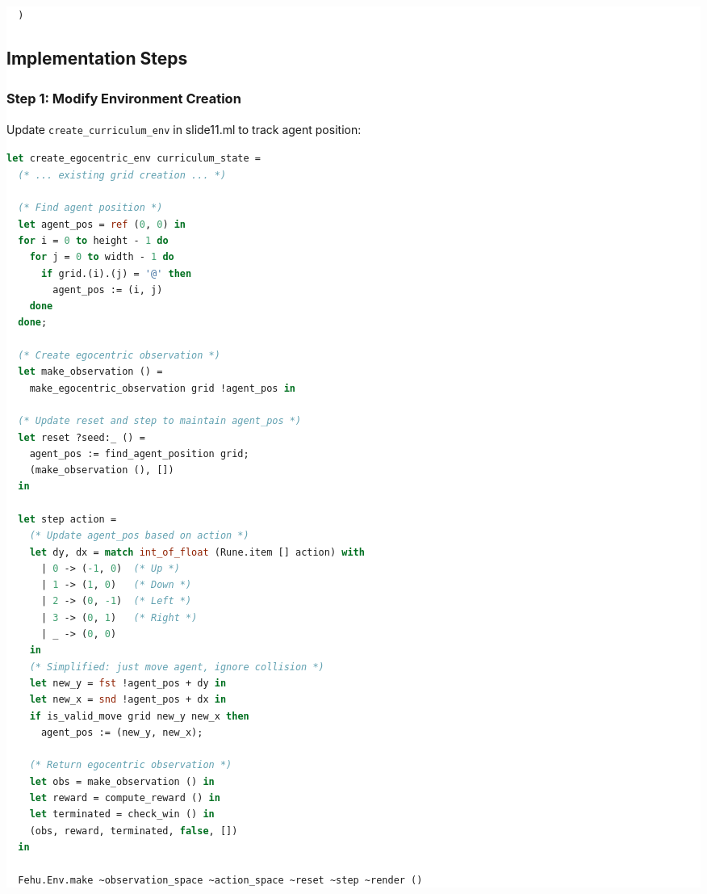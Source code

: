 ```ocaml
  )
```

## Implementation Steps

### Step 1: Modify Environment Creation

Update `create_curriculum_env` in slide11.ml to track agent position:

```ocaml
let create_egocentric_env curriculum_state =
  (* ... existing grid creation ... *)

  (* Find agent position *)
  let agent_pos = ref (0, 0) in
  for i = 0 to height - 1 do
    for j = 0 to width - 1 do
      if grid.(i).(j) = '@' then
        agent_pos := (i, j)
    done
  done;

  (* Create egocentric observation *)
  let make_observation () =
    make_egocentric_observation grid !agent_pos in

  (* Update reset and step to maintain agent_pos *)
  let reset ?seed:_ () =
    agent_pos := find_agent_position grid;
    (make_observation (), [])
  in

  let step action =
    (* Update agent_pos based on action *)
    let dy, dx = match int_of_float (Rune.item [] action) with
      | 0 -> (-1, 0)  (* Up *)
      | 1 -> (1, 0)   (* Down *)
      | 2 -> (0, -1)  (* Left *)
      | 3 -> (0, 1)   (* Right *)
      | _ -> (0, 0)
    in
    (* Simplified: just move agent, ignore collision *)
    let new_y = fst !agent_pos + dy in
    let new_x = snd !agent_pos + dx in
    if is_valid_move grid new_y new_x then
      agent_pos := (new_y, new_x);

    (* Return egocentric observation *)
    let obs = make_observation () in
    let reward = compute_reward () in
    let terminated = check_win () in
    (obs, reward, terminated, false, [])
  in

  Fehu.Env.make ~observation_space ~action_space ~reset ~step ~render ()
```
